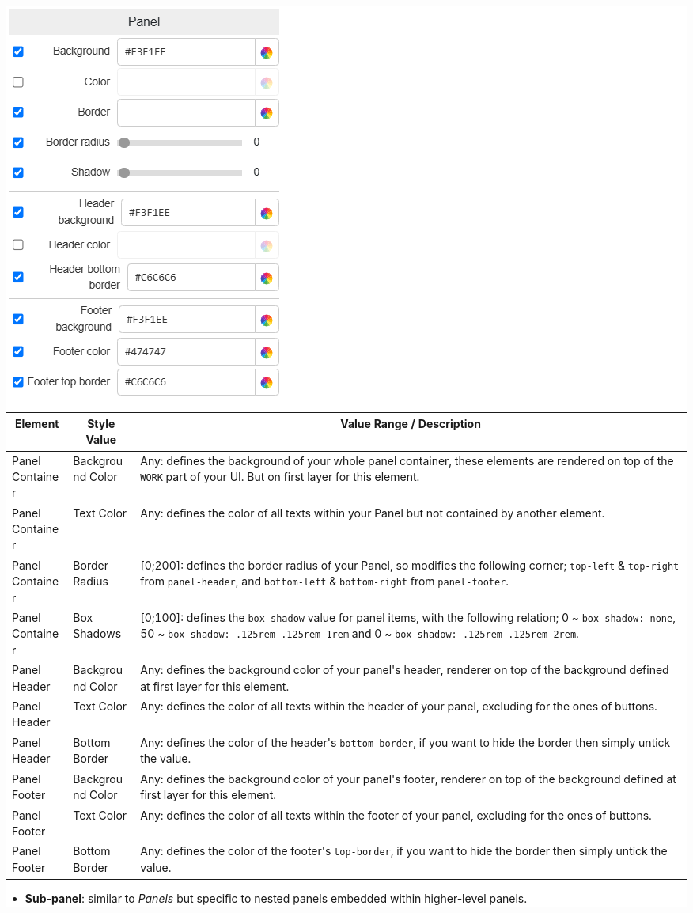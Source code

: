 ![](theme-editor-style-panel.png)

| Element            | Style Value            | Value Range / Description                                                                                                                                                                         |
|--------------------|------------------------|---------------------------------------------------------------------------------------------------------------------------------------------------------------------------------------------------|
| Panel Container    | Background Color       | Any: defines the background of your whole panel container, these elements are rendered on top of the `WORK` part of your UI. But on first layer for this element.                                 | 
| Panel Container    | Text Color             | Any: defines the color of all texts within your Panel but not contained by another element.                                                                                                       |
| Panel Container    | Border Radius          | [0;200]: defines the border radius of your Panel, so modifies the following corner; `top-left` & `top-right` from `panel-header`, and `bottom-left` & `bottom-right` from `panel-footer`.         |
| Panel Container    | Box Shadows            | [0;100]: defines the `box-shadow` value for panel items, with the following relation; 0 ~ `box-shadow: none`, 50 ~ `box-shadow: .125rem .125rem 1rem` and 0 ~ `box-shadow: .125rem .125rem 2rem`. | 
| Panel Header       | Background Color       | Any: defines the background color of your panel's header, renderer on top of the background defined at first layer for this element.                                                              |
| Panel Header       | Text Color             | Any: defines the color of all texts within the header of your panel, excluding for the ones of buttons.                                                                                           |
| Panel Header       | Bottom Border          | Any: defines the color of the header's `bottom-border`, if you want to hide the border then simply untick the value.                                                                              |
| Panel Footer       | Background Color       | Any: defines the background color of your panel's footer, renderer on top of the background defined at first layer for this element.                                                              |
| Panel Footer       | Text Color             | Any: defines the color of all texts within the footer of your panel, excluding for the ones of buttons.                                                                                           |
| Panel Footer       | Bottom Border          | Any: defines the color of the footer's `top-border`, if you want to hide the border then simply untick the value.                                                                                 |

* **Sub-panel**: similar to *Panels* but specific to nested panels embedded within higher-level panels.
